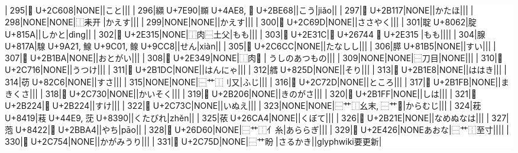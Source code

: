 | 295|𬘈 U+2C608|NONE||こと|||
| 296|纐 U+7E90|䫨 U+4AE8, 𫹨 U+2BE68||こう|jiǎo||
| 297|𫄗 U+2B117|NONE||かたほ|||
| 298|NONE|NONE|⿰耒开 |かえす|||
| 299|NONE|NONE||かえす|||
| 300|𬚝 U+2C69D|NONE||ささやく|||
| 301|聢 U+8062|腚 U+815A||しかと|dìng||
| 302|𮌕 U+2E315|NONE|⿰肉⿱土父|もも|||
| 303|𮌜 U+2E31C|𦝄 U+26744 𮌕 U+2E315 |もも||||
| 304|腺 U+817A|騡 U+9A21, 鰁 U+9C01, 鳈 U+9CC8||せん|xiàn||
| 305|𬛌 U+2C6CC|NONE||たなしし|||
| 306|膵 U+81B5|NONE||すい|||
| 307|𫆺 U+2B1BA|NONE||おとがい|||
| 308|𮍉 U+2E349|NONE|⿰肉𣩃 | うしのあつもの|||
| 309|NONE|NONE|⿱刀目|NONE|||
| 310|𬜖 U+2C716|NONE||うつけ|||
| 311|𫇜 U+2B1DC|NONE||はんにゃ|||
| 312|艝 U+825D|NONE||そり|||
| 313|𫇨 U+2B1E8|NONE||ははき|||
| 314|苆 U+82C6|NONE||すさ|||
| 315|NONE|NONE|⿱艹⿰刂又|ふじ|||
| 316|𬜭 U+2C72D|NONE||ところ|||
| 317|𫇻 U+2B1FB|NONE||まきくさ|||
| 318|𬜰 U+2C730|NONE||かいそく|||
| 319|𫈆 U+2B206|NONE||きのがさ|||
| 320|𫇿 U+2B1FF|NONE||しは|||
| 321|𫈤 U+2B224|𫈤 U+2B224||すけ|||
| 322|𬜼 U+2C73C|NONE||いぬえ|||
| 323|NONE|NONE|⿱艹⿰幺末, ⿱艹𥿉|からむじ|||
| 324|萙 U+8419|䓩 U+44E9, 莐 U+8390||くたびれ|zhěn||
| 325|𦲤 U+26CA4|NONE||くぼて|||
| 326|𫈞 U+2B21E|NONE||なめぬなは|||
| 327|萢 U+8422|𫮤 U+2BBA4||やち|pāo||
| 328|𦵠 U+26D60|NONE|⿱艹⿰亻糸|あららぎ|||
| 329|𮐦 U+2E426|NONEあおな|⿱艹⿰至寸||||
| 330|𬝔 U+2C754|NONE||かがみうり|||
| 331|𬝝 U+2C75D|NONE|⿱艹盼 |さるかき||glyphwiki要更新|